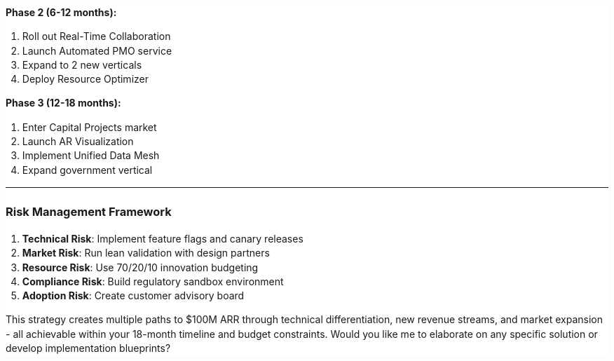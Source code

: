 **Phase 2 (6-12 months):**  
1. Roll out Real-Time Collaboration  
2. Launch Automated PMO service  
3. Expand to 2 new verticals  
4. Deploy Resource Optimizer  

**Phase 3 (12-18 months):**  
1. Enter Capital Projects market  
2. Launch AR Visualization  
3. Implement Unified Data Mesh  
4. Expand government vertical  

---

### Risk Management Framework  
1. **Technical Risk**: Implement feature flags and canary releases  
2. **Market Risk**: Run lean validation with design partners  
3. **Resource Risk**: Use 70/20/10 innovation budgeting  
4. **Compliance Risk**: Build regulatory sandbox environment  
5. **Adoption Risk**: Create customer advisory board  

This strategy creates multiple paths to $100M ARR through technical differentiation, new revenue streams, and market expansion - all achievable within your 18-month timeline and budget constraints. Would you like me to elaborate on any specific solution or develop implementation blueprints?
```